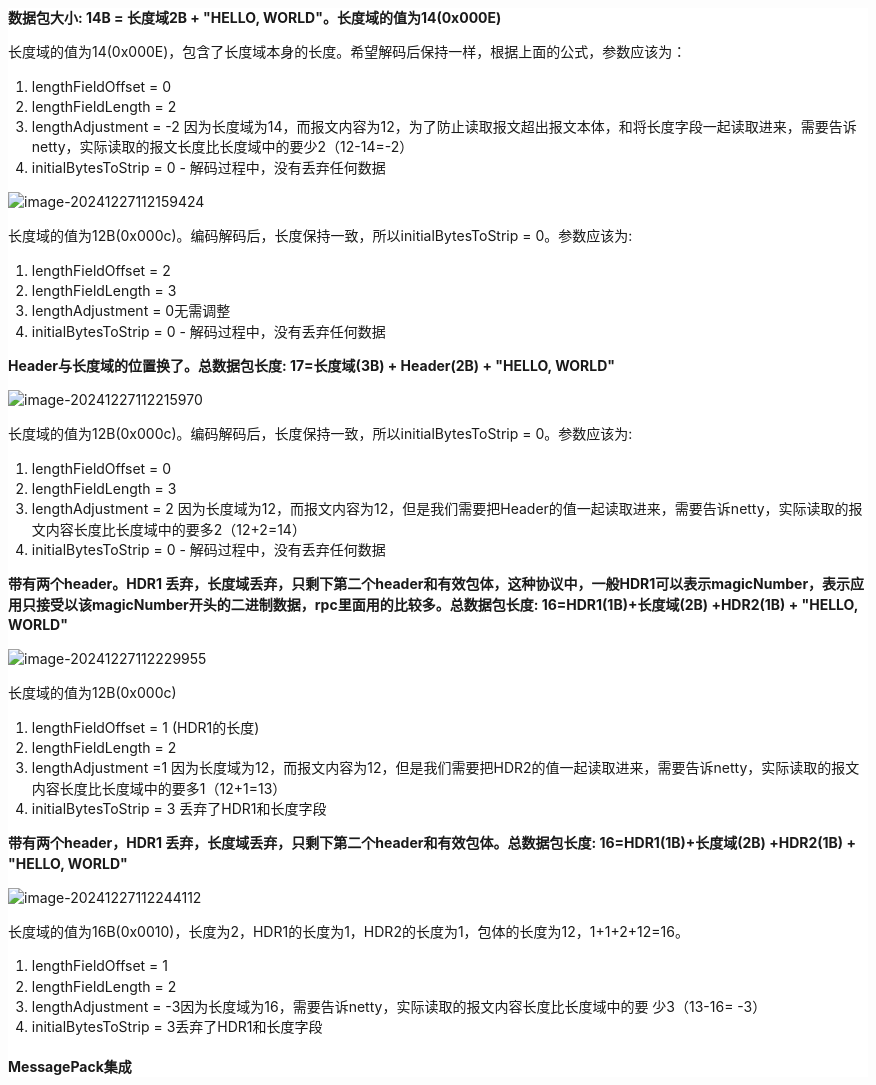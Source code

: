 **数据包大小: 14B = 长度域2B + "HELLO, WORLD"。长度域的值为14(0x000E)**

长度域的值为14(0x000E)，包含了长度域本身的长度。希望解码后保持一样，根据上面的公式，参数应该为：

1. lengthFieldOffset = 0
2. lengthFieldLength = 2
3. lengthAdjustment = -2  因为长度域为14，而报文内容为12，为了防止读取报文超出报文本体，和将长度字段一起读取进来，需要告诉netty，实际读取的报文长度比长度域中的要少2（12-14=-2）
4. initialBytesToStrip = 0 - 解码过程中，没有丢弃任何数据

![image-20241227112159424](https://blog-1304855543.cos.ap-guangzhou.myqcloud.com/blog/202412271121467.png)

长度域的值为12B(0x000c)。编码解码后，长度保持一致，所以initialBytesToStrip = 0。参数应该为:

1. lengthFieldOffset = 2
2. lengthFieldLength = 3
3. lengthAdjustment = 0无需调整
4. initialBytesToStrip = 0 - 解码过程中，没有丢弃任何数据

**Header与长度域的位置换了。总数据包长度: 17=长度域(3B) + Header(2B) + "HELLO, WORLD"**

![image-20241227112215970](https://blog-1304855543.cos.ap-guangzhou.myqcloud.com/blog/202412271122017.png)

长度域的值为12B(0x000c)。编码解码后，长度保持一致，所以initialBytesToStrip = 0。参数应该为:

1. lengthFieldOffset = 0
2. lengthFieldLength = 3
3. lengthAdjustment = 2  因为长度域为12，而报文内容为12，但是我们需要把Header的值一起读取进来，需要告诉netty，实际读取的报文内容长度比长度域中的要多2（12+2=14）
4. initialBytesToStrip = 0 - 解码过程中，没有丢弃任何数据

**带有两个header。HDR1 丢弃，长度域丢弃，只剩下第二个header和有效包体，这种协议中，一般HDR1可以表示magicNumber，表示应用只接受以该magicNumber开头的二进制数据，rpc里面用的比较多。总数据包长度: 16=HDR1(1B)+长度域(2B) +HDR2(1B) + "HELLO, WORLD"**

![image-20241227112229955](https://blog-1304855543.cos.ap-guangzhou.myqcloud.com/blog/202412271122998.png)

长度域的值为12B(0x000c)

1. lengthFieldOffset = 1 (HDR1的长度)
2. lengthFieldLength = 2
3. lengthAdjustment =1  因为长度域为12，而报文内容为12，但是我们需要把HDR2的值一起读取进来，需要告诉netty，实际读取的报文内容长度比长度域中的要多1（12+1=13）
4.  initialBytesToStrip = 3  丢弃了HDR1和长度字段 

**带有两个header，HDR1 丢弃，长度域丢弃，只剩下第二个header和有效包体。总数据包长度: 16=HDR1(1B)+长度域(2B) +HDR2(1B) + "HELLO, WORLD"**

![image-20241227112244112](https://blog-1304855543.cos.ap-guangzhou.myqcloud.com/blog/202412271122157.png)

长度域的值为16B(0x0010)，长度为2，HDR1的长度为1，HDR2的长度为1，包体的长度为12，1+1+2+12=16。

1. lengthFieldOffset = 1
2. lengthFieldLength = 2
3. lengthAdjustment = -3因为长度域为16，需要告诉netty，实际读取的报文内容长度比长度域中的要 少3（13-16= -3）
4. initialBytesToStrip = 3丢弃了HDR1和长度字段

#### **MessagePack集成**

